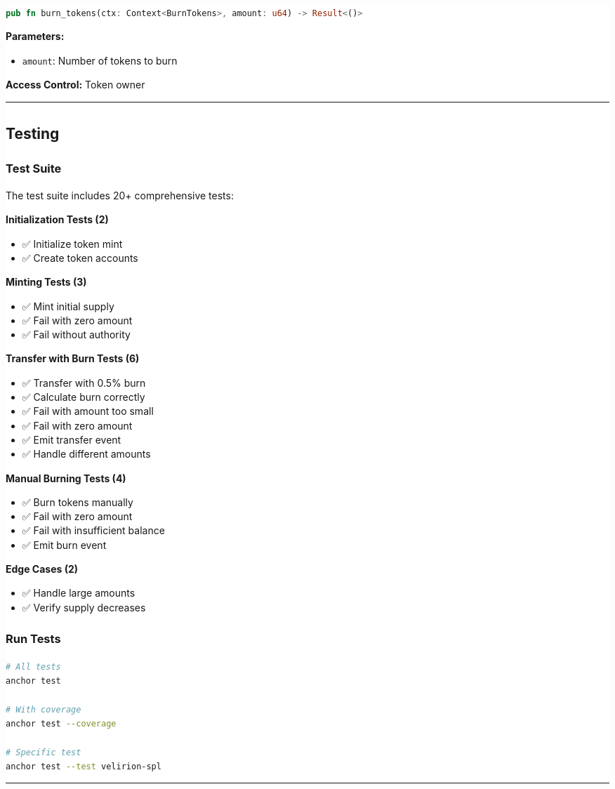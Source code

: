 ```rust
pub fn burn_tokens(ctx: Context<BurnTokens>, amount: u64) -> Result<()>
```

**Parameters:**

- `amount`: Number of tokens to burn

**Access Control:** Token owner

---

## Testing

### Test Suite

The test suite includes 20+ comprehensive tests:

**Initialization Tests (2)**

- ✅ Initialize token mint
- ✅ Create token accounts

**Minting Tests (3)**

- ✅ Mint initial supply
- ✅ Fail with zero amount
- ✅ Fail without authority

**Transfer with Burn Tests (6)**

- ✅ Transfer with 0.5% burn
- ✅ Calculate burn correctly
- ✅ Fail with amount too small
- ✅ Fail with zero amount
- ✅ Emit transfer event
- ✅ Handle different amounts

**Manual Burning Tests (4)**

- ✅ Burn tokens manually
- ✅ Fail with zero amount
- ✅ Fail with insufficient balance
- ✅ Emit burn event

**Edge Cases (2)**

- ✅ Handle large amounts
- ✅ Verify supply decreases

### Run Tests

```bash
# All tests
anchor test

# With coverage
anchor test --coverage

# Specific test
anchor test --test velirion-spl
```

---